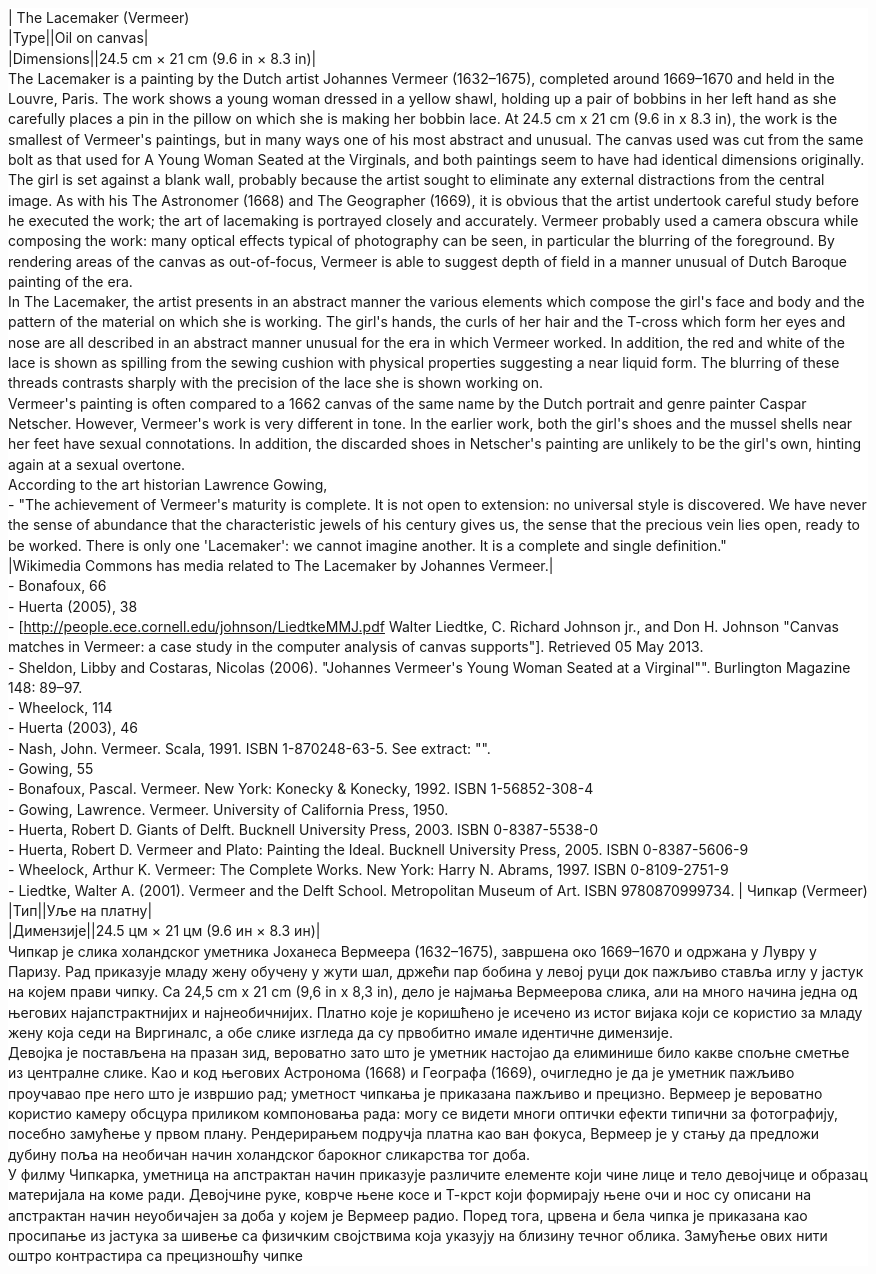| The Lacemaker (Vermeer)<br/>&#124;Type&#124;&#124;Oil on canvas&#124;<br/>&#124;Dimensions&#124;&#124;24.5 cm × 21 cm (9.6 in × 8.3 in)&#124;<br/>The Lacemaker is a painting by the Dutch artist Johannes Vermeer (1632–1675), completed around 1669–1670 and held in the Louvre, Paris. The work shows a young woman dressed in a yellow shawl, holding up a pair of bobbins in her left hand as she carefully places a pin in the pillow on which she is making her bobbin lace. At 24.5 cm x 21 cm (9.6 in x 8.3 in), the work is the smallest of Vermeer's paintings, but in many ways one of his most abstract and unusual. The canvas used was cut from the same bolt as that used for A Young Woman Seated at the Virginals, and both paintings seem to have had identical dimensions originally. <br/>The girl is set against a blank wall, probably because the artist sought to eliminate any external distractions from the central image. As with his The Astronomer (1668) and The Geographer (1669), it is obvious that the artist undertook careful study before he executed the work; the art of lacemaking is portrayed closely and accurately. Vermeer probably used a camera obscura while composing the work: many optical effects typical of photography can be seen, in particular the blurring of the foreground. By rendering areas of the canvas as out-of-focus, Vermeer is able to suggest depth of field in a manner unusual of Dutch Baroque painting of the era.<br/>In The Lacemaker, the artist presents in an abstract manner the various elements which compose the girl's face and body and the pattern of the material on which she is working. The girl's hands, the curls of her hair and the T-cross which form her eyes and nose are all described in an abstract manner unusual for the era in which Vermeer worked. In addition, the red and white of the lace is shown as spilling from the sewing cushion with physical properties suggesting a near liquid form. The blurring of these threads contrasts sharply with the precision of the lace she is shown working on.<br/>Vermeer's painting is often compared to a 1662 canvas of the same name by the Dutch portrait and genre painter Caspar Netscher. However, Vermeer's work is very different in tone. In the earlier work, both the girl's shoes and the mussel shells near her feet have sexual connotations. In addition, the discarded shoes in Netscher's painting are unlikely to be the girl's own, hinting again at a sexual overtone.<br/>According to the art historian Lawrence Gowing,<br/>- "The achievement of Vermeer's maturity is complete. It is not open to extension: no universal style is discovered. We have never the sense of abundance that the characteristic jewels of his century gives us, the sense that the precious vein lies open, ready to be worked. There is only one 'Lacemaker': we cannot imagine another. It is a complete and single definition."<br/>&#124;Wikimedia Commons has media related to The Lacemaker by Johannes Vermeer.&#124;<br/>- Bonafoux, 66<br/>- Huerta (2005), 38<br/>- [http://people.ece.cornell.edu/johnson/LiedtkeMMJ.pdf Walter Liedtke, C. Richard Johnson jr., and Don H. Johnson "Canvas matches in Vermeer: a case study in the computer analysis of canvas supports"]. Retrieved 05 May 2013.<br/>- Sheldon, Libby and Costaras, Nicolas (2006). "Johannes Vermeer's Young Woman Seated at a Virginal"". Burlington Magazine 148: 89–97.<br/>- Wheelock, 114<br/>- Huerta (2003), 46<br/>- Nash, John. Vermeer. Scala, 1991. ISBN 1-870248-63-5. See extract: "".<br/>- Gowing, 55<br/>- Bonafoux, Pascal. Vermeer. New York: Konecky & Konecky, 1992. ISBN 1-56852-308-4<br/>- Gowing, Lawrence. Vermeer. University of California Press, 1950.<br/>- Huerta, Robert D. Giants of Delft. Bucknell University Press, 2003. ISBN 0-8387-5538-0<br/>- Huerta, Robert D. Vermeer and Plato: Painting the Ideal. Bucknell University Press, 2005. ISBN 0-8387-5606-9<br/>- Wheelock, Arthur K. Vermeer: The Complete Works. New York: Harry N. Abrams, 1997. ISBN 0-8109-2751-9<br/>- Liedtke, Walter A. (2001). Vermeer and the Delft School. Metropolitan Museum of Art. ISBN 9780870999734. | Чипкар (Vermeer)<br/>&#124;Тип&#124;&#124;Уље на платну&#124;<br/>&#124;Димензије&#124;&#124;24.5 цм × 21 цм (9.6 ин × 8.3 ин)&#124;<br/>Чипкар је слика холандског уметника Јоханеса Вермеера (1632–1675), завршена око 1669–1670 и одржана у Лувру у Паризу. Рад приказује младу жену обучену у жути шал, држећи пар бобина у левој руци док пажљиво ставља иглу у јастук на којем прави чипку. Са 24,5 cm x 21 cm (9,6 in x 8,3 in), дело је најмања Вермеерова слика, али на много начина једна од његових најапстрактнијих и најнеобичнијих. Платно које је коришћено је исечено из истог вијака који се користио за младу жену која седи на Виргиналс, а обе слике изгледа да су првобитно имале идентичне димензије.<br/>Девојка је постављена на празан зид, вероватно зато што је уметник настојао да елиминише било какве спољне сметње из централне слике. Као и код његових Астронома (1668) и Географа (1669), очигледно је да је уметник пажљиво проучавао пре него што је извршио рад; уметност чипкања је приказана пажљиво и прецизно. Вермеер је вероватно користио камеру обсцура приликом компоновања рада: могу се видети многи оптички ефекти типични за фотографију, посебно замућење у првом плану. Рендерирањем подручја платна као ван фокуса, Вермеер је у стању да предложи дубину поља на необичан начин холандског барокног сликарства тог доба.<br/>У филму Чипкарка, уметница на апстрактан начин приказује различите елементе који чине лице и тело девојчице и образац материјала на коме ради. Девојчине руке, коврче њене косе и Т-крст који формирају њене очи и нос су описани на апстрактан начин неуобичајен за доба у којем је Вермеер радио. Поред тога, црвена и бела чипка је приказана као просипање из јастука за шивење са физичким својствима која указују на близину течног облика. Замућење ових нити оштро контрастира са прецизношћу чипке